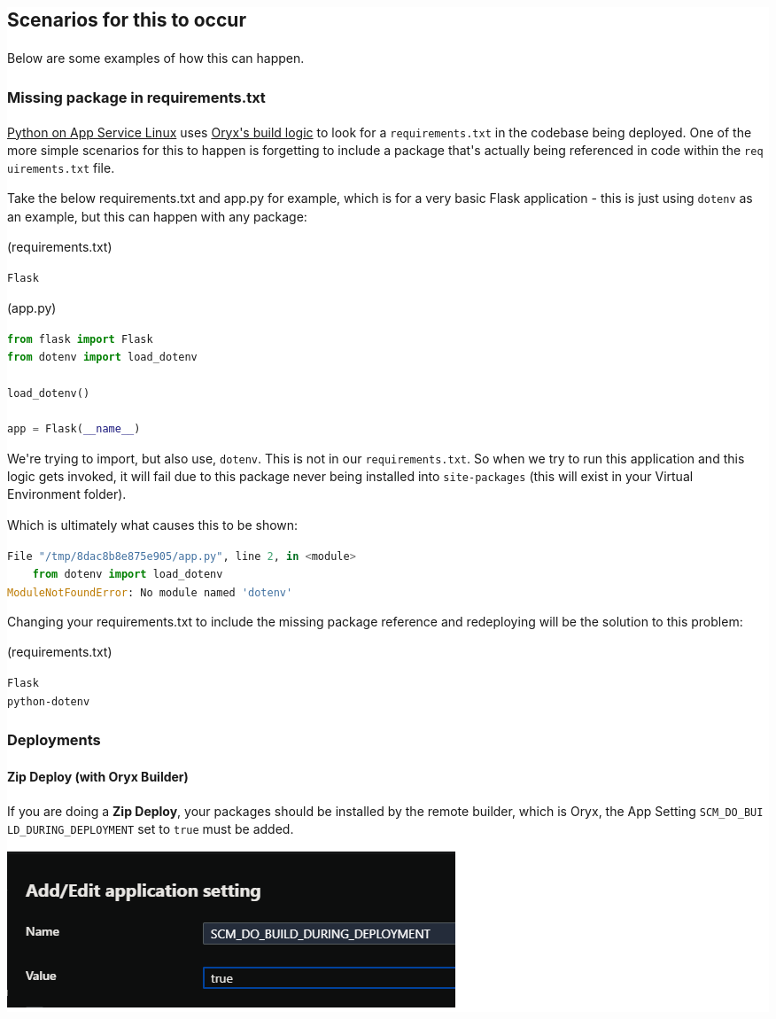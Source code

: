 ## Scenarios for this to occur
Below are some examples of how this can happen.

### Missing package in requirements.txt
[Python on App Service Linux](https://learn.microsoft.com/en-us/azure/app-service/configure-language-python) uses [Oryx's build logic](https://github.com/microsoft/Oryx/blob/main/doc/runtimes/python.md) to look for a `requirements.txt` in the codebase being deployed. One of the more simple scenarios for this to happen is forgetting to include a package that's actually being referenced in code within the `requirements.txt` file.

Take the below requirements.txt  and app.py for example, which is for a very basic Flask application - this is just using `dotenv` as an example, but this can happen with any package:

(requirements.txt)
```
Flask
```

(app.py)
```python
from flask import Flask
from dotenv import load_dotenv

load_dotenv()

app = Flask(__name__)
```

We're trying to import, but also use, `dotenv`. This is not in our `requirements.txt`. So when we try to run this application and this logic gets invoked, it will fail due to this package never being installed into `site-packages` (this will exist in your Virtual Environment folder).

Which is ultimately what causes this to be shown:

```python
File "/tmp/8dac8b8e875e905/app.py", line 2, in <module>
    from dotenv import load_dotenv
ModuleNotFoundError: No module named 'dotenv'
```

Changing your requirements.txt to include the missing package reference and redeploying will be the solution to this problem:

(requirements.txt)
```
Flask
python-dotenv
```

### Deployments
#### Zip Deploy (with Oryx Builder)
If you are doing a **Zip Deploy**, your packages should be installed by the remote builder, which is Oryx, the App Setting `SCM_DO_BUILD_DURING_DEPLOYMENT` set to `true` must be added.

![Oryx Buidler App Setting](/media/2022/10/azure-oss-blog-node-module-1.png)
